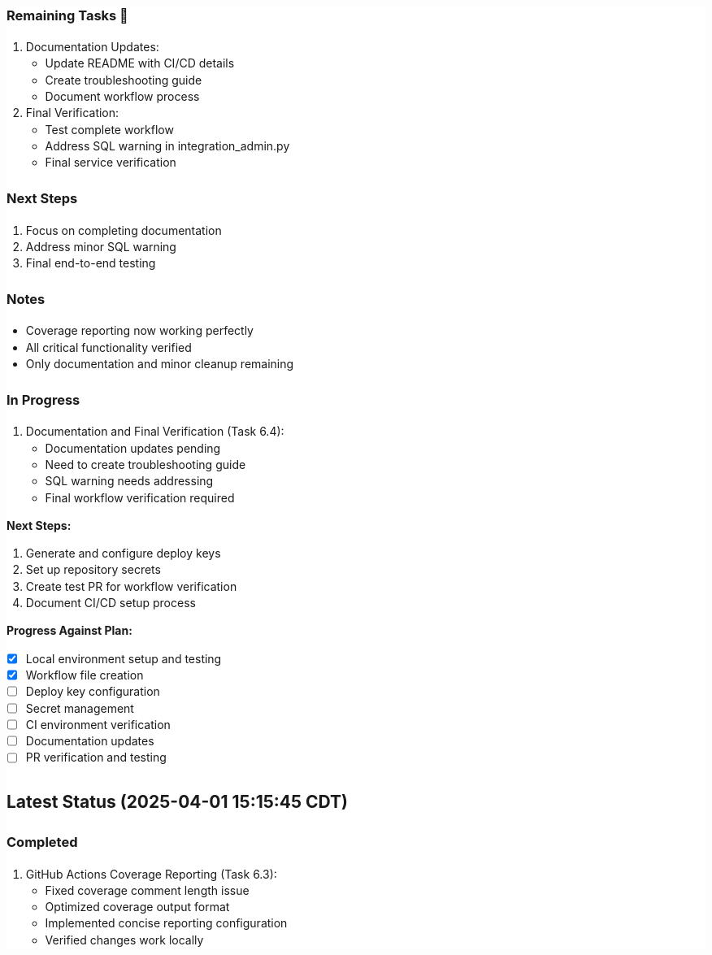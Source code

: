 ### Remaining Tasks 📝
1. Documentation Updates:
   - Update README with CI/CD details
   - Create troubleshooting guide
   - Document workflow process
2. Final Verification:
   - Test complete workflow
   - Address SQL warning in integration_admin.py
   - Final service verification

### Next Steps
1. Focus on completing documentation
2. Address minor SQL warning
3. Final end-to-end testing

### Notes
- Coverage reporting now working perfectly
- All critical functionality verified
- Only documentation and minor cleanup remaining

### In Progress
1. Documentation and Final Verification (Task 6.4):
   - Documentation updates pending
   - Need to create troubleshooting guide
   - SQL warning needs addressing
   - Final workflow verification required

**Next Steps:**
1. Generate and configure deploy keys
2. Set up repository secrets
3. Create test PR for workflow verification
4. Document CI/CD setup process

**Progress Against Plan:**
- [x] Local environment setup and testing
- [x] Workflow file creation
- [ ] Deploy key configuration
- [ ] Secret management
- [ ] CI environment verification
- [ ] Documentation updates
- [ ] PR verification and testing

## Latest Status (2025-04-01 15:15:45 CDT)

### Completed
1. GitHub Actions Coverage Reporting (Task 6.3):
   - Fixed coverage comment length issue
   - Optimized coverage output format
   - Implemented concise reporting configuration
   - Verified changes work locally
